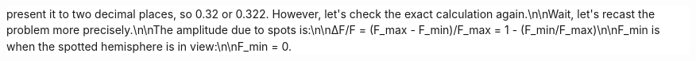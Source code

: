 present it to two decimal places, so 0.32 or 0.322. However, let\'s check the exact calculation again.\n\nWait, let\'s recast the problem more precisely.\n\nThe amplitude due to spots is:\n\nΔF/F = (F_max - F_min)/F_max = 1 - (F_min/F_max)\n\nF_min is when the spotted hemisphere is in view:\n\nF_min = 0.